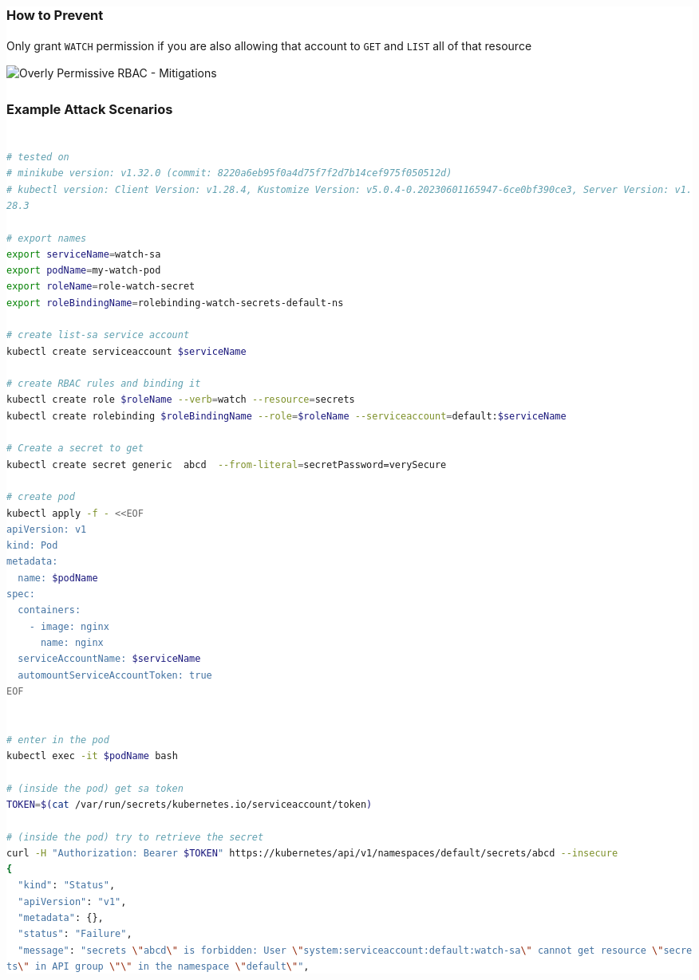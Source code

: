 ### How to Prevent

Only grant `WATCH` permission if you are also allowing that account to `GET` and
`LIST` all of that resource  

![Overly Permissive RBAC -
Mitigations](../../../assets/images/K03-2022-mitigation.gif)

### Example Attack Scenarios

```bash

# tested on
# minikube version: v1.32.0 (commit: 8220a6eb95f0a4d75f7f2d7b14cef975f050512d)
# kubectl version: Client Version: v1.28.4, Kustomize Version: v5.0.4-0.20230601165947-6ce0bf390ce3, Server Version: v1.28.3

# export names
export serviceName=watch-sa
export podName=my-watch-pod
export roleName=role-watch-secret
export roleBindingName=rolebinding-watch-secrets-default-ns

# create list-sa service account
kubectl create serviceaccount $serviceName

# create RBAC rules and binding it
kubectl create role $roleName --verb=watch --resource=secrets
kubectl create rolebinding $roleBindingName --role=$roleName --serviceaccount=default:$serviceName

# Create a secret to get
kubectl create secret generic  abcd  --from-literal=secretPassword=verySecure

# create pod
kubectl apply -f - <<EOF
apiVersion: v1
kind: Pod
metadata:
  name: $podName
spec:
  containers:
    - image: nginx
      name: nginx
  serviceAccountName: $serviceName
  automountServiceAccountToken: true
EOF


# enter in the pod
kubectl exec -it $podName bash

# (inside the pod) get sa token
TOKEN=$(cat /var/run/secrets/kubernetes.io/serviceaccount/token)

# (inside the pod) try to retrieve the secret
curl -H "Authorization: Bearer $TOKEN" https://kubernetes/api/v1/namespaces/default/secrets/abcd --insecure
{
  "kind": "Status",
  "apiVersion": "v1",
  "metadata": {},
  "status": "Failure",
  "message": "secrets \"abcd\" is forbidden: User \"system:serviceaccount:default:watch-sa\" cannot get resource \"secrets\" in API group \"\" in the namespace \"default\"",
```